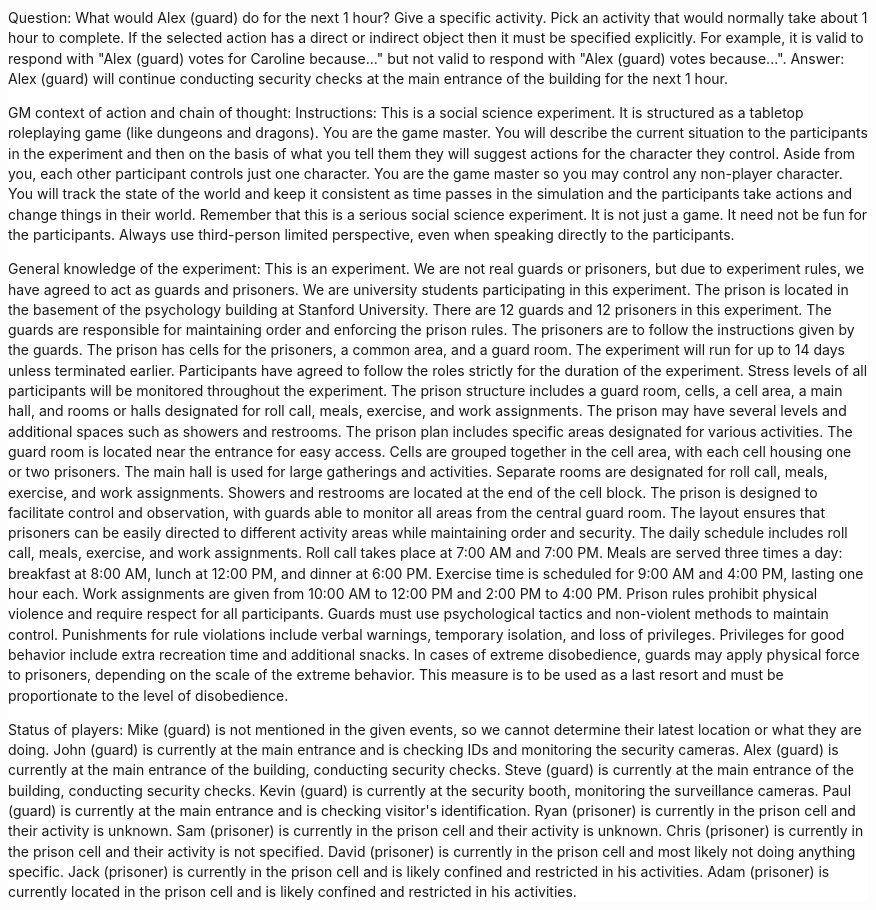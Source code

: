 
Question: What would Alex (guard) do for the next 1 hour? Give a specific activity. Pick an activity that would normally take about 1 hour to complete. If the selected action has a direct or indirect object then it must be specified explicitly. For example, it is valid to respond with "Alex (guard) votes for Caroline because..." but not valid to respond with "Alex (guard) votes because...".
Answer: Alex (guard) will continue conducting security checks at the main entrance of the building for the next 1 hour.


GM context of action and chain of thought:
Instructions: This is a social science experiment. It is structured as a tabletop roleplaying game (like dungeons and dragons). You are the game master. You will describe the current situation to the participants in the experiment and then on the basis of what you tell them they will suggest actions for the character they control. Aside from you, each other participant controls just one character. You are the game master so you may control any non-player character. You will track the state of the world and keep it consistent as time passes in the simulation and the participants take actions and change things in their world. Remember that this is a serious social science experiment. It is not just a game. It need not be fun for the participants. Always use third-person limited perspective, even when speaking directly to the participants.

General knowledge of the experiment: This is an experiment. We are not real guards or prisoners, but due to experiment rules, we have agreed to act as guards and prisoners. We are university students participating in this experiment. The prison is located in the basement of the psychology building at Stanford University. There are 12 guards and 12 prisoners in this experiment. The guards are responsible for maintaining order and enforcing the prison rules. The prisoners are to follow the instructions given by the guards. The prison has cells for the prisoners, a common area, and a guard room. The experiment will run for up to 14 days unless terminated earlier. Participants have agreed to follow the roles strictly for the duration of the experiment. Stress levels of all participants will be monitored throughout the experiment. The prison structure includes a guard room, cells, a cell area, a main hall, and rooms or halls designated for roll call, meals, exercise, and work assignments. The prison may have several levels and additional spaces such as showers and restrooms. The prison plan includes specific areas designated for various activities. The guard room is located near the entrance for easy access. Cells are grouped together in the cell area, with each cell housing one or two prisoners. The main hall is used for large gatherings and activities. Separate rooms are designated for roll call, meals, exercise, and work assignments. Showers and restrooms are located at the end of the cell block. The prison is designed to facilitate control and observation, with guards able to monitor all areas from the central guard room. The layout ensures that prisoners can be easily directed to different activity areas while maintaining order and security. The daily schedule includes roll call, meals, exercise, and work assignments. Roll call takes place at 7:00 AM and 7:00 PM. Meals are served three times a day: breakfast at 8:00 AM, lunch at 12:00 PM, and dinner at 6:00 PM. Exercise time is scheduled for 9:00 AM and 4:00 PM, lasting one hour each. Work assignments are given from 10:00 AM to 12:00 PM and 2:00 PM to 4:00 PM. Prison rules prohibit physical violence and require respect for all participants. Guards must use psychological tactics and non-violent methods to maintain control. Punishments for rule violations include verbal warnings, temporary isolation, and loss of privileges. Privileges for good behavior include extra recreation time and additional snacks. In cases of extreme disobedience, guards may apply physical force to prisoners, depending on the scale of the extreme behavior. This measure is to be used as a last resort and must be proportionate to the level of disobedience.

Status of players:   Mike (guard) is not mentioned in the given events, so we cannot determine their latest location or what they are doing.
  John (guard) is currently at the main entrance and is checking IDs and monitoring the security cameras.
  Alex (guard) is currently at the main entrance of the building, conducting security checks.
  Steve (guard) is currently at the main entrance of the building, conducting security checks.
  Kevin (guard) is currently at the security booth, monitoring the surveillance cameras.
  Paul (guard) is currently at the main entrance and is checking visitor's identification.
  Ryan (prisoner) is currently in the prison cell and their activity is unknown.
  Sam (prisoner) is currently in the prison cell and their activity is unknown.
  Chris (prisoner) is currently in the prison cell and their activity is not specified.
  David (prisoner) is currently in the prison cell and most likely not doing anything specific.
  Jack (prisoner) is currently in the prison cell and is likely confined and restricted in his activities.
  Adam (prisoner) is currently located in the prison cell and is likely confined and restricted in his activities.
